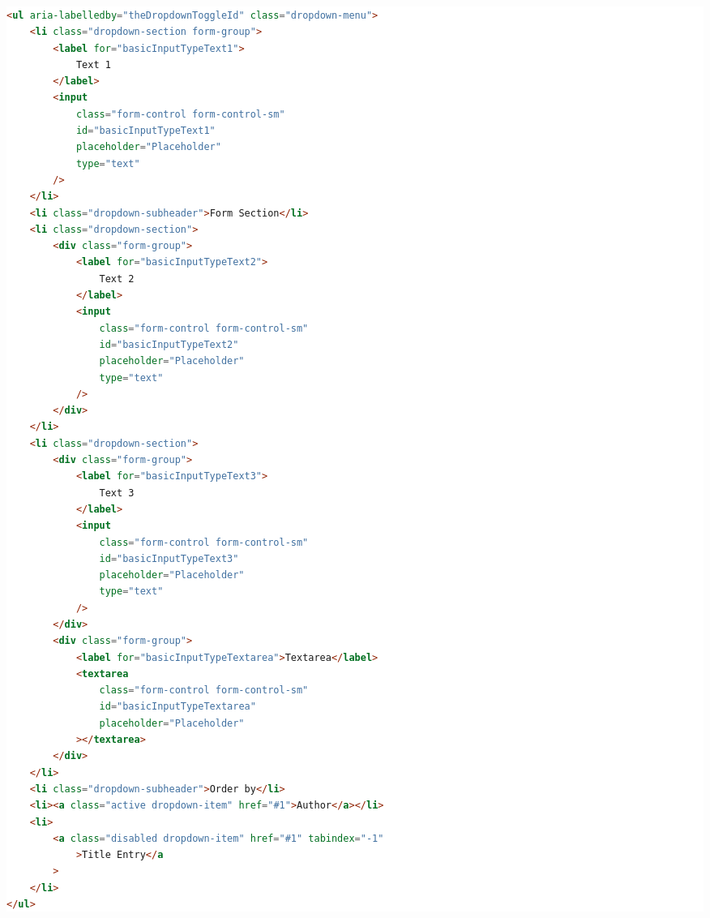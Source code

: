 ```html
<ul aria-labelledby="theDropdownToggleId" class="dropdown-menu">
	<li class="dropdown-section form-group">
		<label for="basicInputTypeText1">
			Text 1
		</label>
		<input
			class="form-control form-control-sm"
			id="basicInputTypeText1"
			placeholder="Placeholder"
			type="text"
		/>
	</li>
	<li class="dropdown-subheader">Form Section</li>
	<li class="dropdown-section">
		<div class="form-group">
			<label for="basicInputTypeText2">
				Text 2
			</label>
			<input
				class="form-control form-control-sm"
				id="basicInputTypeText2"
				placeholder="Placeholder"
				type="text"
			/>
		</div>
	</li>
	<li class="dropdown-section">
		<div class="form-group">
			<label for="basicInputTypeText3">
				Text 3
			</label>
			<input
				class="form-control form-control-sm"
				id="basicInputTypeText3"
				placeholder="Placeholder"
				type="text"
			/>
		</div>
		<div class="form-group">
			<label for="basicInputTypeTextarea">Textarea</label>
			<textarea
				class="form-control form-control-sm"
				id="basicInputTypeTextarea"
				placeholder="Placeholder"
			></textarea>
		</div>
	</li>
	<li class="dropdown-subheader">Order by</li>
	<li><a class="active dropdown-item" href="#1">Author</a></li>
	<li>
		<a class="disabled dropdown-item" href="#1" tabindex="-1"
			>Title Entry</a
		>
	</li>
</ul>
```
